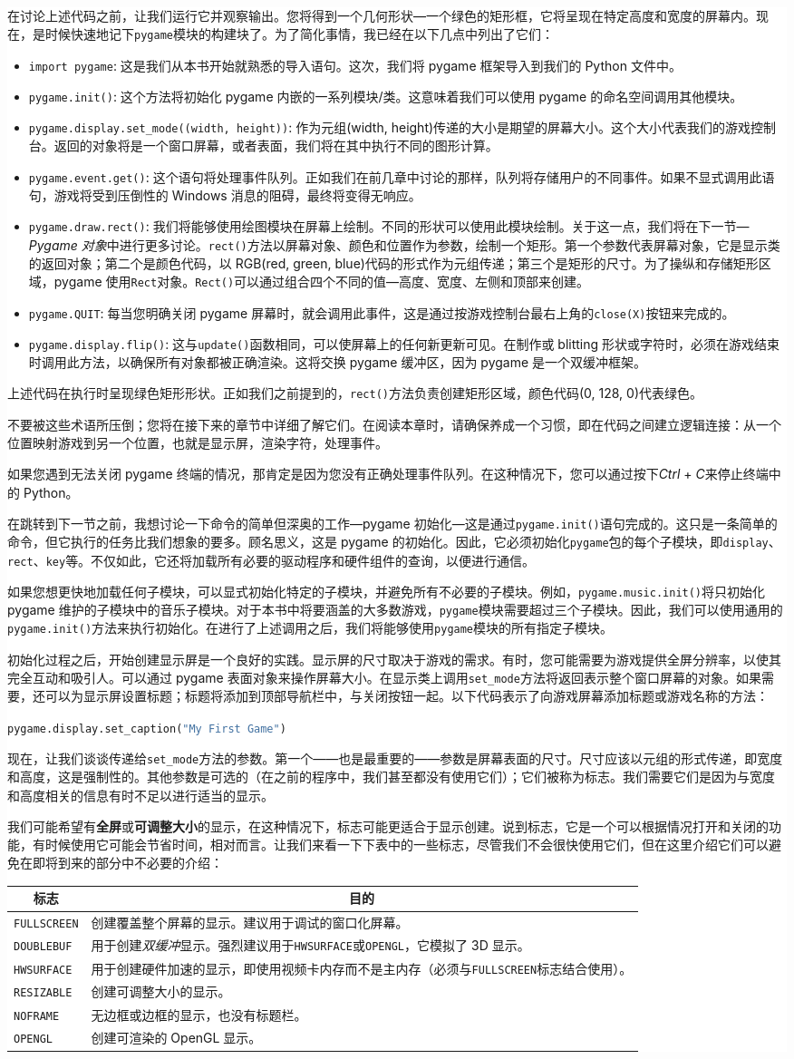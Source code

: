 在讨论上述代码之前，让我们运行它并观察输出。您将得到一个几何形状—一个绿色的矩形框，它将呈现在特定高度和宽度的屏幕内。现在，是时候快速地记下`pygame`模块的构建块了。为了简化事情，我已经在以下几点中列出了它们：

+   `import pygame`: 这是我们从本书开始就熟悉的导入语句。这次，我们将 pygame 框架导入到我们的 Python 文件中。

+   `pygame.init()`: 这个方法将初始化 pygame 内嵌的一系列模块/类。这意味着我们可以使用 pygame 的命名空间调用其他模块。

+   `pygame.display.set_mode((width, height))`: 作为元组(width, height)传递的大小是期望的屏幕大小。这个大小代表我们的游戏控制台。返回的对象将是一个窗口屏幕，或者表面，我们将在其中执行不同的图形计算。

+   `pygame.event.get()`: 这个语句将处理事件队列。正如我们在前几章中讨论的那样，队列将存储用户的不同事件。如果不显式调用此语句，游戏将受到压倒性的 Windows 消息的阻碍，最终将变得无响应。

+   `pygame.draw.rect()`: 我们将能够使用绘图模块在屏幕上绘制。不同的形状可以使用此模块绘制。关于这一点，我们将在下一节—*Pygame 对象*中进行更多讨论。`rect()`方法以屏幕对象、颜色和位置作为参数，绘制一个矩形。第一个参数代表屏幕对象，它是显示类的返回对象；第二个是颜色代码，以 RGB(red, green, blue)代码的形式作为元组传递；第三个是矩形的尺寸。为了操纵和存储矩形区域，pygame 使用`Rect`对象。`Rect()`可以通过组合四个不同的值—高度、宽度、左侧和顶部来创建。

+   `pygame.QUIT`: 每当您明确关闭 pygame 屏幕时，就会调用此事件，这是通过按游戏控制台最右上角的`close(X)`按钮来完成的。

+   `pygame.display.flip()`: 这与`update()`函数相同，可以使屏幕上的任何新更新可见。在制作或 blitting 形状或字符时，必须在游戏结束时调用此方法，以确保所有对象都被正确渲染。这将交换 pygame 缓冲区，因为 pygame 是一个双缓冲框架。

上述代码在执行时呈现绿色矩形形状。正如我们之前提到的，`rect()`方法负责创建矩形区域，颜色代码(0, 128, 0)代表绿色。

不要被这些术语所压倒；您将在接下来的章节中详细了解它们。在阅读本章时，请确保养成一个习惯，即在代码之间建立逻辑连接：从一个位置映射游戏到另一个位置，也就是显示屏，渲染字符，处理事件。

如果您遇到无法关闭 pygame 终端的情况，那肯定是因为您没有正确处理事件队列。在这种情况下，您可以通过按下*Ctrl* + *C*来停止终端中的 Python。

在跳转到下一节之前，我想讨论一下命令的简单但深奥的工作—pygame 初始化—这是通过`pygame.init()`语句完成的。这只是一条简单的命令，但它执行的任务比我们想象的要多。顾名思义，这是 pygame 的初始化。因此，它必须初始化`pygame`包的每个子模块，即`display`、`rect`、`key`等。不仅如此，它还将加载所有必要的驱动程序和硬件组件的查询，以便进行通信。

如果您想更快地加载任何子模块，可以显式初始化特定的子模块，并避免所有不必要的子模块。例如，`pygame.music.init()`将只初始化 pygame 维护的子模块中的音乐子模块。对于本书中将要涵盖的大多数游戏，`pygame`模块需要超过三个子模块。因此，我们可以使用通用的`pygame.init()`方法来执行初始化。在进行了上述调用之后，我们将能够使用`pygame`模块的所有指定子模块。

初始化过程之后，开始创建显示屏是一个良好的实践。显示屏的尺寸取决于游戏的需求。有时，您可能需要为游戏提供全屏分辨率，以使其完全互动和吸引人。可以通过 pygame 表面对象来操作屏幕大小。在显示类上调用`set_mode`方法将返回表示整个窗口屏幕的对象。如果需要，还可以为显示屏设置标题；标题将添加到顶部导航栏中，与关闭按钮一起。以下代码表示了向游戏屏幕添加标题或游戏名称的方法：

```py
pygame.display.set_caption("My First Game")
```

现在，让我们谈谈传递给`set_mode`方法的参数。第一个——也是最重要的——参数是屏幕表面的尺寸。尺寸应该以元组的形式传递，即宽度和高度，这是强制性的。其他参数是可选的（在之前的程序中，我们甚至都没有使用它们）；它们被称为标志。我们需要它们是因为与宽度和高度相关的信息有时不足以进行适当的显示。

我们可能希望有**全屏**或**可调整大小**的显示，在这种情况下，标志可能更适合于显示创建。说到标志，它是一个可以根据情况打开和关闭的功能，有时候使用它可能会节省时间，相对而言。让我们来看一下下表中的一些标志，尽管我们不会很快使用它们，但在这里介绍它们可以避免在即将到来的部分中不必要的介绍：

| **标志** | **目的** |
| --- | --- |
| `FULLSCREEN` | 创建覆盖整个屏幕的显示。建议用于调试的窗口化屏幕。 |
| `DOUBLEBUF` | 用于创建*双缓冲*显示。强烈建议用于`HWSURFACE`或`OPENGL`，它模拟了 3D 显示。 |
| `HWSURFACE` | 用于创建硬件加速的显示，即使用视频卡内存而不是主内存（必须与`FULLSCREEN`标志结合使用）。 |
| `RESIZABLE` | 创建可调整大小的显示。 |
| `NOFRAME` | 无边框或边框的显示，也没有标题栏。 |
| `OPENGL` | 创建可渲染的 OpenGL 显示。 |

